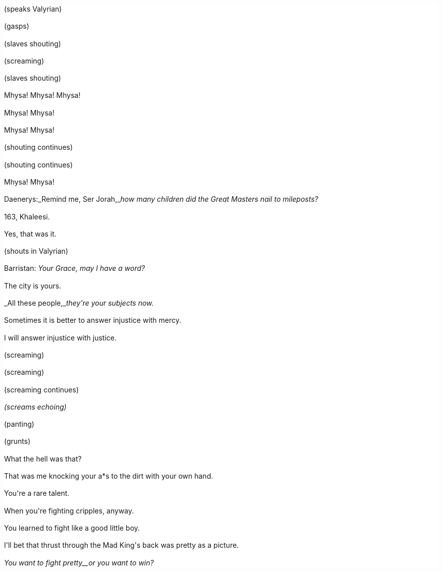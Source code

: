 (speaks Valyrian)

(gasps)

(slaves shouting)

(screaming)

(slaves shouting)

Mhysa! Mhysa! Mhysa!

Mhysa! Mhysa!

Mhysa! Mhysa!

(shouting continues)

(shouting continues)

Mhysa! Mhysa!

Daenerys:_Remind me, Ser Jorah,__how many children did the Great Masters nail to mileposts?_

163, Khaleesi.

Yes, that was it.

(shouts in Valyrian)

Barristan: _Your Grace, may I have a word?_

The city is yours.

_All these people,__they're your subjects now._

Sometimes it is better to answer injustice with mercy.

I will answer injustice with justice.

(screaming)

(screaming)

(screaming continues)

_(screams echoing)_

(panting)

(grunts)

What the hell was that?

That was me knocking your a\*s to the dirt with your own hand.

You're a rare talent.

When you're fighting cripples, anyway.

You learned to fight like a good little boy.

I'll bet that thrust through the Mad King's back was pretty as a picture.

_You want to fight pretty__or you want to win?_
